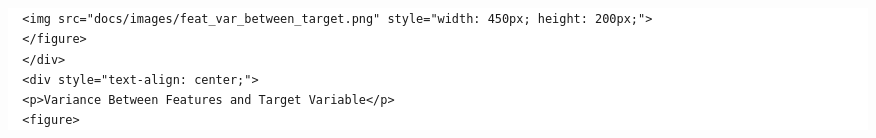      <img src="docs/images/feat_var_between_target.png" style="width: 450px; height: 200px;">
      </figure>
      </div>
      <div style="text-align: center;">
      <p>Variance Between Features and Target Variable</p>
      <figure>